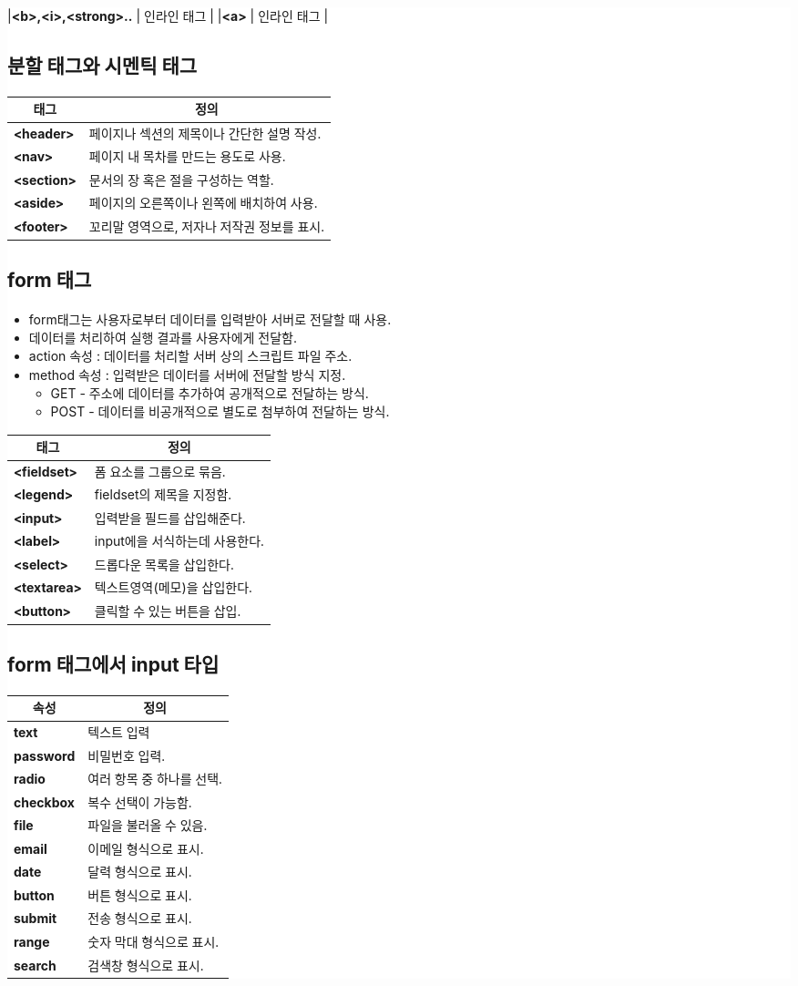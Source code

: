 |**&lt;b&gt;,&lt;i&gt;,&lt;strong&gt;..** | 인라인 태그 |
|**&lt;a&gt;** | 인라인 태그 |

## **분할 태그와 시멘틱 태그**
| 태그 | 정의 |
|------|------|
|**&lt;header&gt;**| 페이지나 섹션의 제목이나 간단한 설명 작성. |
|**&lt;nav&gt;**| 페이지 내 목차를 만드는 용도로 사용. |
|**&lt;section&gt;**| 문서의 장 혹은 절을 구성하는 역할. |
|**&lt;aside&gt;**| 페이지의 오른쪽이나 왼쪽에 배치하여 사용. |
|**&lt;footer&gt;**| 꼬리말 영역으로, 저자나 저작권 정보를 표시. |

## **form 태그**
- form태그는 사용자로부터 데이터를 입력받아 서버로 전달할 때 사용.
- 데이터를 처리하여 실행 결과를 사용자에게 전달함.
- action 속성 : 데이터를 처리할 서버 상의 스크립트 파일 주소.
- method 속성 : 입력받은 데이터를 서버에 전달할 방식 지정.
    - GET - 주소에 데이터를 추가하여 공개적으로 전달하는 방식.
    - POST - 데이터를 비공개적으로 별도로 첨부하여 전달하는 방식.

| 태그 | 정의 |
|------|------|
|**&lt;fieldset&gt;**| 폼 요소를 그룹으로 묶음. |
|**&lt;legend&gt;** | fieldset의 제목을 지정함. |
|**&lt;input&gt;** | 입력받을 필드를 삽입해준다. |
|**&lt;label&gt;** | input에을 서식하는데 사용한다. |
|**&lt;select&gt;**| 드롭다운 목록을 삽입한다. |
|**&lt;textarea&gt;**| 텍스트영역(메모)을 삽입한다. |
|**&lt;button&gt;** | 클릭할 수 있는 버튼을 삽입. |

## **form 태그에서 input 타입**
| 속성 | 정의 |
|------|-----|
| **text** | 텍스트 입력 |
| **password** | 비밀번호 입력. |
| **radio** | 여러 항목 중 하나를 선택. |
| **checkbox** | 복수 선택이 가능함. |
| **file** | 파일을 불러올 수 있음. |
| **email** | 이메일 형식으로 표시. |
| **date** | 달력 형식으로 표시. |
| **button** | 버튼 형식으로 표시. |
| **submit** | 전송 형식으로 표시. |
| **range** | 숫자 막대 형식으로 표시. |
| **search** | 검색창 형식으로 표시. |
